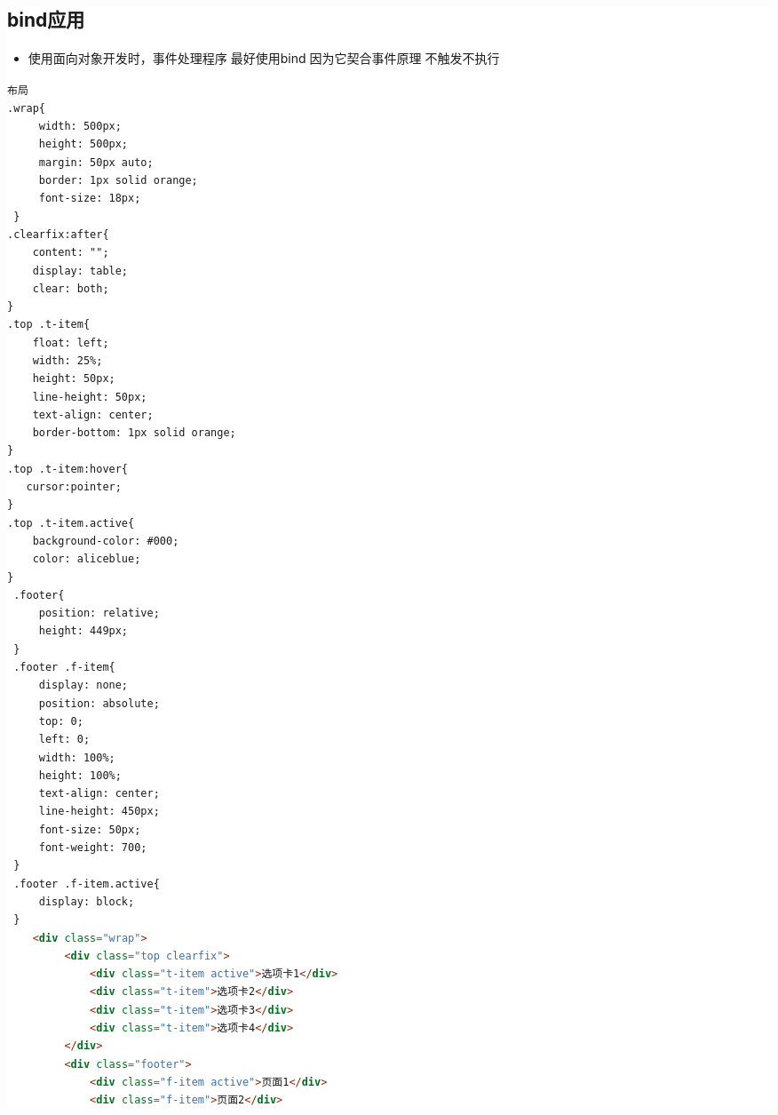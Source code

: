 

## bind应用

- 使用面向对象开发时，事件处理程序 最好使用bind 因为它契合事件原理 不触发不执行

```html
布局
.wrap{
     width: 500px;
     height: 500px;
     margin: 50px auto;
     border: 1px solid orange;
     font-size: 18px;
 }
.clearfix:after{
    content: "";
    display: table;
    clear: both;
}
.top .t-item{
    float: left;
    width: 25%;
    height: 50px;
    line-height: 50px;
    text-align: center;
    border-bottom: 1px solid orange;
}
.top .t-item:hover{
   cursor:pointer;
}
.top .t-item.active{
    background-color: #000;
    color: aliceblue;
}
 .footer{
     position: relative;
     height: 449px;
 }
 .footer .f-item{
     display: none;
     position: absolute;
     top: 0;
     left: 0;
     width: 100%;
     height: 100%;
     text-align: center;
     line-height: 450px;
     font-size: 50px;
     font-weight: 700;
 }
 .footer .f-item.active{
     display: block;
 }
    <div class="wrap">
         <div class="top clearfix">
             <div class="t-item active">选项卡1</div>
             <div class="t-item">选项卡2</div>
             <div class="t-item">选项卡3</div>
             <div class="t-item">选项卡4</div>
         </div>
         <div class="footer">
             <div class="f-item active">页面1</div>
             <div class="f-item">页面2</div>
```
